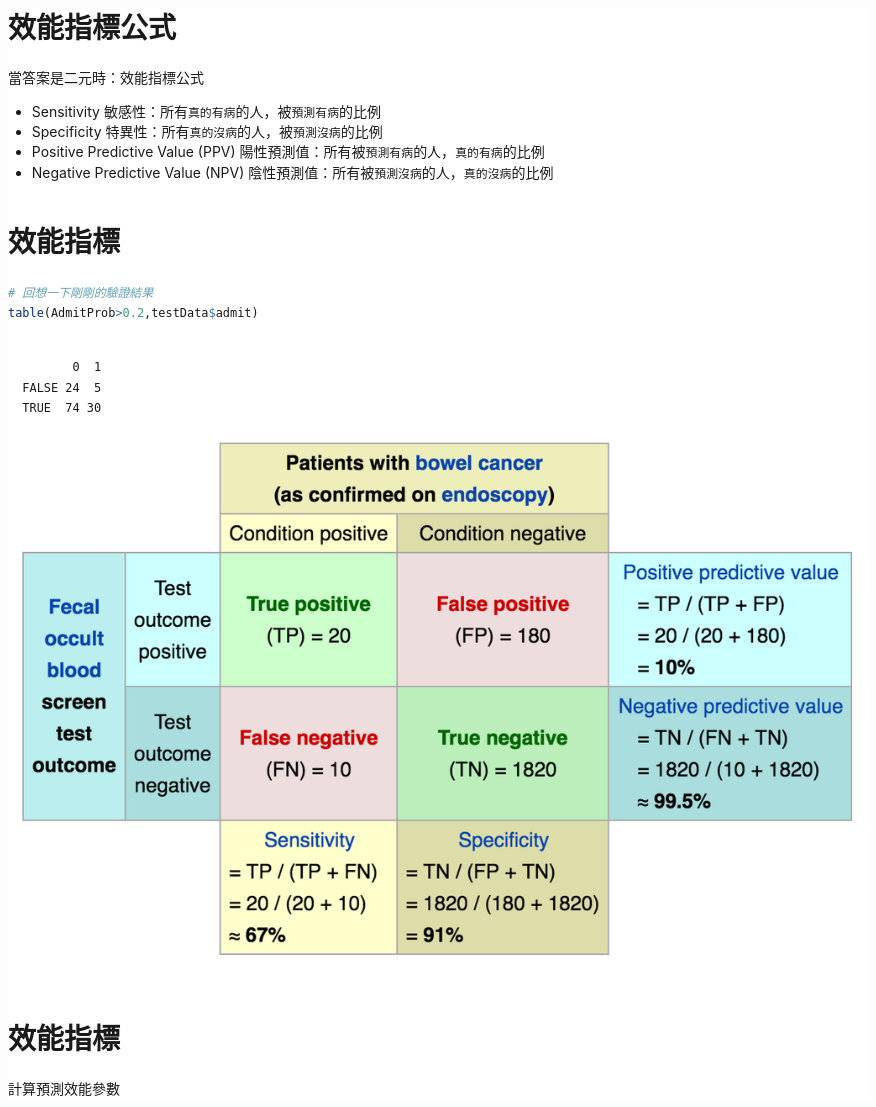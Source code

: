 效能指標公式
====================================
當答案是二元時：效能指標公式
 
- Sensitivity 敏感性：所有`真的有病`的人，被`預測有病`的比例
- Specificity 特異性：所有`真的沒病`的人，被`預測沒病`的比例
- Positive Predictive Value (PPV) 陽性預測值：所有被`預測有病`的人，`真的有病`的比例
- Negative Predictive Value (NPV) 陰性預測值：所有被`預測沒病`的人，`真的沒病`的比例

效能指標
====================================

```r
# 回想一下剛剛的驗證結果
table(AdmitProb>0.2,testData$admit) 
```

```
       
         0  1
  FALSE 24  5
  TRUE  74 30
```
![plot of chunk unnamed-chunk-26](figures/para.png)

效能指標
====================================
 計算預測效能參數
